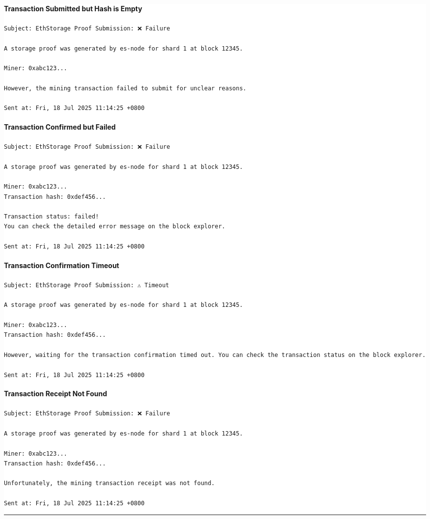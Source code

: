 #### Transaction Submitted but Hash is Empty

```
Subject: EthStorage Proof Submission: ❌ Failure

A storage proof was generated by es-node for shard 1 at block 12345.

Miner: 0xabc123...

However, the mining transaction failed to submit for unclear reasons.

Sent at: Fri, 18 Jul 2025 11:14:25 +0800
```

#### Transaction Confirmed but Failed

```
Subject: EthStorage Proof Submission: ❌ Failure

A storage proof was generated by es-node for shard 1 at block 12345.

Miner: 0xabc123...
Transaction hash: 0xdef456...

Transaction status: failed!
You can check the detailed error message on the block explorer. 

Sent at: Fri, 18 Jul 2025 11:14:25 +0800
```

#### Transaction Confirmation Timeout

```
Subject: EthStorage Proof Submission: ⚠️ Timeout

A storage proof was generated by es-node for shard 1 at block 12345.

Miner: 0xabc123...
Transaction hash: 0xdef456...

However, waiting for the transaction confirmation timed out. You can check the transaction status on the block explorer.

Sent at: Fri, 18 Jul 2025 11:14:25 +0800
```

#### Transaction Receipt Not Found

```
Subject: EthStorage Proof Submission: ❌ Failure

A storage proof was generated by es-node for shard 1 at block 12345.

Miner: 0xabc123...
Transaction hash: 0xdef456...

Unfortunately, the mining transaction receipt was not found.

Sent at: Fri, 18 Jul 2025 11:14:25 +0800
```

***
